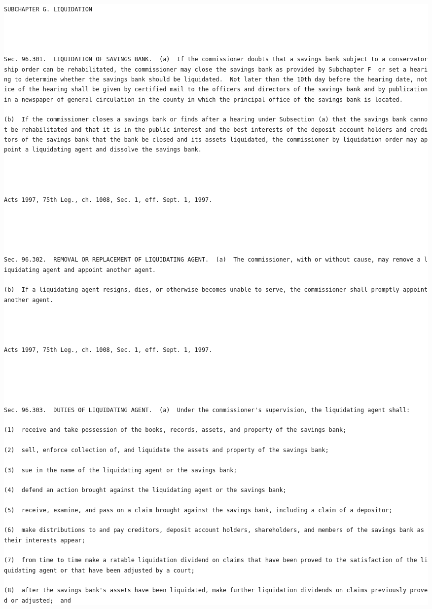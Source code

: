     
    
    
    
    SUBCHAPTER G. LIQUIDATION
    
      
    
    
    Sec. 96.301.  LIQUIDATION OF SAVINGS BANK.  (a)  If the commissioner doubts that a savings bank subject to a conservatorship order can be rehabilitated, the commissioner may close the savings bank as provided by Subchapter F  or set a hearing to determine whether the savings bank should be liquidated.  Not later than the 10th day before the hearing date, notice of the hearing shall be given by certified mail to the officers and directors of the savings bank and by publication in a newspaper of general circulation in the county in which the principal office of the savings bank is located.
    
    (b)  If the commissioner closes a savings bank or finds after a hearing under Subsection (a) that the savings bank cannot be rehabilitated and that it is in the public interest and the best interests of the deposit account holders and creditors of the savings bank that the bank be closed and its assets liquidated, the commissioner by liquidation order may appoint a liquidating agent and dissolve the savings bank.
    
    
    
    
    Acts 1997, 75th Leg., ch. 1008, Sec. 1, eff. Sept. 1, 1997.
    
    
    
    
    
    Sec. 96.302.  REMOVAL OR REPLACEMENT OF LIQUIDATING AGENT.  (a)  The commissioner, with or without cause, may remove a liquidating agent and appoint another agent.
    
    (b)  If a liquidating agent resigns, dies, or otherwise becomes unable to serve, the commissioner shall promptly appoint another agent.
    
    
    
    
    Acts 1997, 75th Leg., ch. 1008, Sec. 1, eff. Sept. 1, 1997.
    
    
    
    
    
    Sec. 96.303.  DUTIES OF LIQUIDATING AGENT.  (a)  Under the commissioner's supervision, the liquidating agent shall:
    
    (1)  receive and take possession of the books, records, assets, and property of the savings bank;
    
    (2)  sell, enforce collection of, and liquidate the assets and property of the savings bank;
    
    (3)  sue in the name of the liquidating agent or the savings bank;
    
    (4)  defend an action brought against the liquidating agent or the savings bank;
    
    (5)  receive, examine, and pass on a claim brought against the savings bank, including a claim of a depositor;
    
    (6)  make distributions to and pay creditors, deposit account holders, shareholders, and members of the savings bank as their interests appear;
    
    (7)  from time to time make a ratable liquidation dividend on claims that have been proved to the satisfaction of the liquidating agent or that have been adjusted by a court;
    
    (8)  after the savings bank's assets have been liquidated, make further liquidation dividends on claims previously proved or adjusted;  and
    